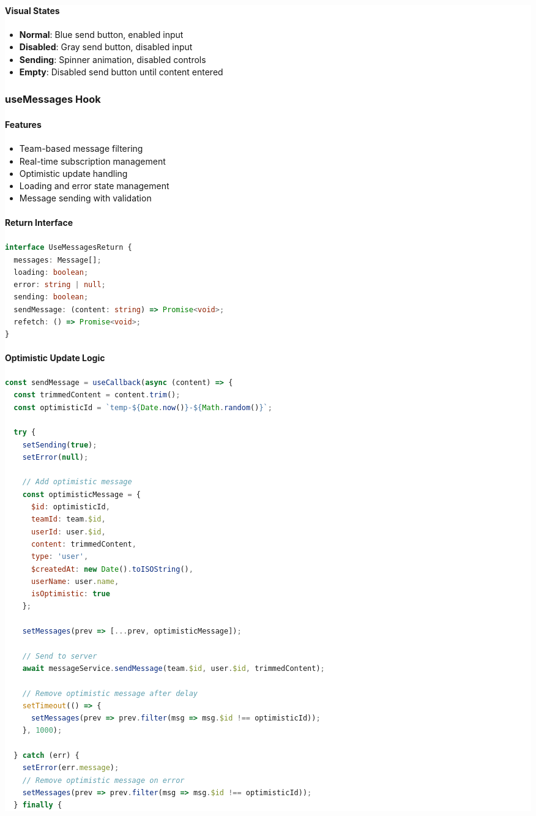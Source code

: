 #### Visual States
- **Normal**: Blue send button, enabled input
- **Disabled**: Gray send button, disabled input
- **Sending**: Spinner animation, disabled controls
- **Empty**: Disabled send button until content entered

### useMessages Hook

#### Features
- Team-based message filtering
- Real-time subscription management
- Optimistic update handling
- Loading and error state management
- Message sending with validation

#### Return Interface
```typescript
interface UseMessagesReturn {
  messages: Message[];
  loading: boolean;
  error: string | null;
  sending: boolean;
  sendMessage: (content: string) => Promise<void>;
  refetch: () => Promise<void>;
}
```

#### Optimistic Update Logic
```javascript
const sendMessage = useCallback(async (content) => {
  const trimmedContent = content.trim();
  const optimisticId = `temp-${Date.now()}-${Math.random()}`;

  try {
    setSending(true);
    setError(null);
    
    // Add optimistic message
    const optimisticMessage = {
      $id: optimisticId,
      teamId: team.$id,
      userId: user.$id,
      content: trimmedContent,
      type: 'user',
      $createdAt: new Date().toISOString(),
      userName: user.name,
      isOptimistic: true
    };
    
    setMessages(prev => [...prev, optimisticMessage]);

    // Send to server
    await messageService.sendMessage(team.$id, user.$id, trimmedContent);
    
    // Remove optimistic message after delay
    setTimeout(() => {
      setMessages(prev => prev.filter(msg => msg.$id !== optimisticId));
    }, 1000);
    
  } catch (err) {
    setError(err.message);
    // Remove optimistic message on error
    setMessages(prev => prev.filter(msg => msg.$id !== optimisticId));
  } finally {
```